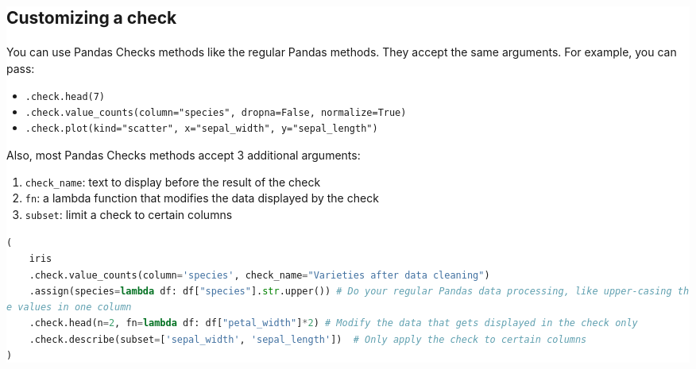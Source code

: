 ## Customizing a check

You can use Pandas Checks methods like the regular Pandas methods. They accept the same arguments. For example, you can pass:
* `.check.head(7)`
* `.check.value_counts(column="species", dropna=False, normalize=True)`
* `.check.plot(kind="scatter", x="sepal_width", y="sepal_length")`

Also, most Pandas Checks methods accept 3 additional arguments:
1. `check_name`: text to display before the result of the check
2. `fn`: a lambda function that modifies the data displayed by the check
3. `subset`: limit a check to certain columns

```python
(
    iris
    .check.value_counts(column='species', check_name="Varieties after data cleaning")
    .assign(species=lambda df: df["species"].str.upper()) # Do your regular Pandas data processing, like upper-casing the values in one column
    .check.head(n=2, fn=lambda df: df["petal_width"]*2) # Modify the data that gets displayed in the check only
    .check.describe(subset=['sepal_width', 'sepal_length'])  # Only apply the check to certain columns
)
```